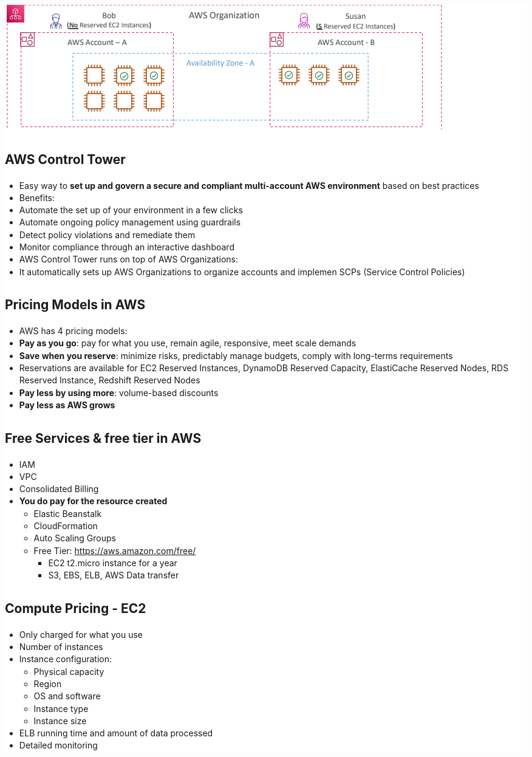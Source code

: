 ![AWS Consolidated Billing](img/consolidated-billing.png)

## AWS Control Tower
- Easy way to **set up and govern a secure and compliant multi-account AWS environment** based on best practices
- Benefits:
- Automate the set up of your environment in a few clicks
- Automate ongoing policy management using guardrails
- Detect policy violations and remediate them
- Monitor compliance through an interactive dashboard
- AWS Control Tower runs on top of AWS Organizations:
- It automatically sets up AWS Organizations to organize accounts and implemen SCPs (Service Control Policies)

## Pricing Models in AWS
- AWS has 4 pricing models:
- **Pay as you go**: pay for what you use, remain agile, responsive, meet scale demands
- **Save when you reserve**: minimize risks, predictably manage budgets, comply with long-terms requirements
- Reservations are available for EC2 Reserved Instances, DynamoDB Reserved Capacity, ElastiCache Reserved Nodes, RDS Reserved Instance, Redshift Reserved Nodes
- **Pay less by using more**: volume-based discounts
- **Pay less as AWS grows**

## Free Services & free tier in AWS

- IAM
- VPC
- Consolidated Billing
- **You do pay for the resource created**
  - Elastic Beanstalk
  - CloudFormation
  - Auto Scaling Groups
  - Free Tier: https://aws.amazon.com/free/
    - EC2 t2.micro instance for a year
    - S3, EBS, ELB, AWS Data transfer

## Compute Pricing - EC2
- Only charged for what you use 
- Number of instances 
- Instance configuration: 
  - Physical capacity 
  - Region 
  - OS and software 
  - Instance type 
  - Instance size 
- ELB running time and amount of data processed 
- Detailed monitoring
